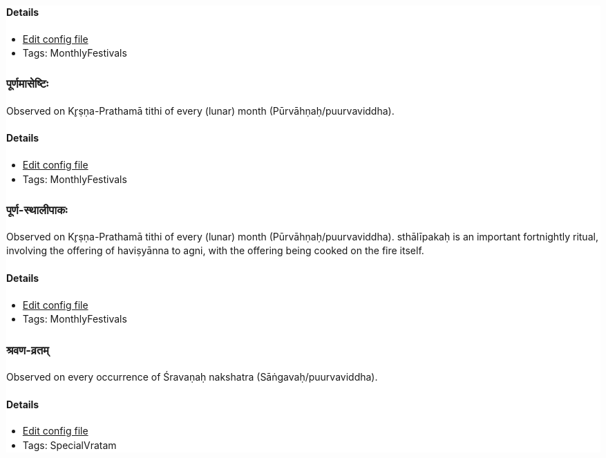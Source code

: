 #### Details
- [Edit config file](https://github.com/jyotisham/adyatithi/blob/master/gRhya/Apastamba/lunar_month/tithi/00/16/pArvaNa-prAyashcittAvakAshaH_16.toml)
- Tags: MonthlyFestivals


### पूर्णमासेष्टिः



Observed on Kr̥ṣṇa-Prathamā tithi of every (lunar) month (Pūrvāhṇaḥ/puurvaviddha).

#### Details
- [Edit config file](https://github.com/jyotisham/adyatithi/blob/master/gRhya/general/description_only/pUrNamAseShTiH.toml)
- Tags: MonthlyFestivals


### पूर्ण-स्थालीपाकः



Observed on Kr̥ṣṇa-Prathamā tithi of every (lunar) month (Pūrvāhṇaḥ/puurvaviddha). sthālīpakaḥ is an important fortnightly ritual, involving the offering of haviṣyānna to agni, with the offering being cooked on the fire itself.

#### Details
- [Edit config file](https://github.com/jyotisham/adyatithi/blob/master/gRhya/general/description_only/sthAlIpAkaH_16.toml)
- Tags: MonthlyFestivals


### श्रवण-व्रतम्

Observed on every occurrence of Śravaṇaḥ nakshatra (Sāṅgavaḥ/puurvaviddha). 



#### Details
- [Edit config file](https://github.com/jyotisham/adyatithi/blob/master/general/sidereal_solar_month/nakshatra/00/22/zravaNa-vratam.toml)
- Tags: SpecialVratam


